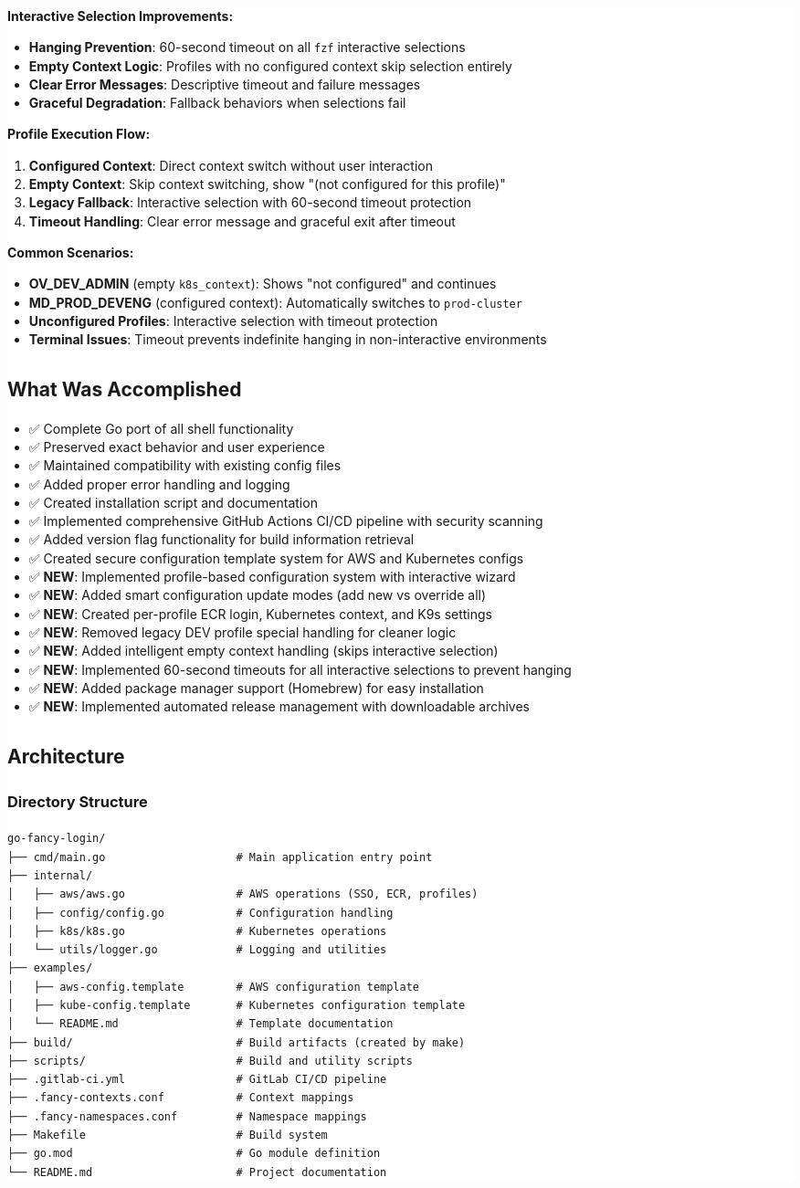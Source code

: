**Interactive Selection Improvements:**
- **Hanging Prevention**: 60-second timeout on all `fzf` interactive selections
- **Empty Context Logic**: Profiles with no configured context skip selection entirely
- **Clear Error Messages**: Descriptive timeout and failure messages
- **Graceful Degradation**: Fallback behaviors when selections fail

**Profile Execution Flow:**
1. **Configured Context**: Direct context switch without user interaction
2. **Empty Context**: Skip context switching, show "(not configured for this profile)"
3. **Legacy Fallback**: Interactive selection with 60-second timeout protection
4. **Timeout Handling**: Clear error message and graceful exit after timeout

**Common Scenarios:**
- **OV_DEV_ADMIN** (empty `k8s_context`): Shows "not configured" and continues
- **MD_PROD_DEVENG** (configured context): Automatically switches to `prod-cluster`
- **Unconfigured Profiles**: Interactive selection with timeout protection
- **Terminal Issues**: Timeout prevents indefinite hanging in non-interactive environments

## What Was Accomplished
- ✅ Complete Go port of all shell functionality
- ✅ Preserved exact behavior and user experience
- ✅ Maintained compatibility with existing config files
- ✅ Added proper error handling and logging
- ✅ Created installation script and documentation
- ✅ Implemented comprehensive GitHub Actions CI/CD pipeline with security scanning
- ✅ Added version flag functionality for build information retrieval
- ✅ Created secure configuration template system for AWS and Kubernetes configs
- ✅ **NEW**: Implemented profile-based configuration system with interactive wizard
- ✅ **NEW**: Added smart configuration update modes (add new vs override all)
- ✅ **NEW**: Created per-profile ECR login, Kubernetes context, and K9s settings
- ✅ **NEW**: Removed legacy DEV profile special handling for cleaner logic
- ✅ **NEW**: Added intelligent empty context handling (skips interactive selection)
- ✅ **NEW**: Implemented 60-second timeouts for all interactive selections to prevent hanging
- ✅ **NEW**: Added package manager support (Homebrew) for easy installation
- ✅ **NEW**: Implemented automated release management with downloadable archives

## Architecture

### Directory Structure
```
go-fancy-login/
├── cmd/main.go                    # Main application entry point
├── internal/
│   ├── aws/aws.go                 # AWS operations (SSO, ECR, profiles)  
│   ├── config/config.go           # Configuration handling
│   ├── k8s/k8s.go                 # Kubernetes operations
│   └── utils/logger.go            # Logging and utilities
├── examples/
│   ├── aws-config.template        # AWS configuration template
│   ├── kube-config.template       # Kubernetes configuration template
│   └── README.md                  # Template documentation
├── build/                         # Build artifacts (created by make)
├── scripts/                       # Build and utility scripts
├── .gitlab-ci.yml                 # GitLab CI/CD pipeline
├── .fancy-contexts.conf           # Context mappings
├── .fancy-namespaces.conf         # Namespace mappings  
├── Makefile                       # Build system
├── go.mod                         # Go module definition
└── README.md                      # Project documentation
```
